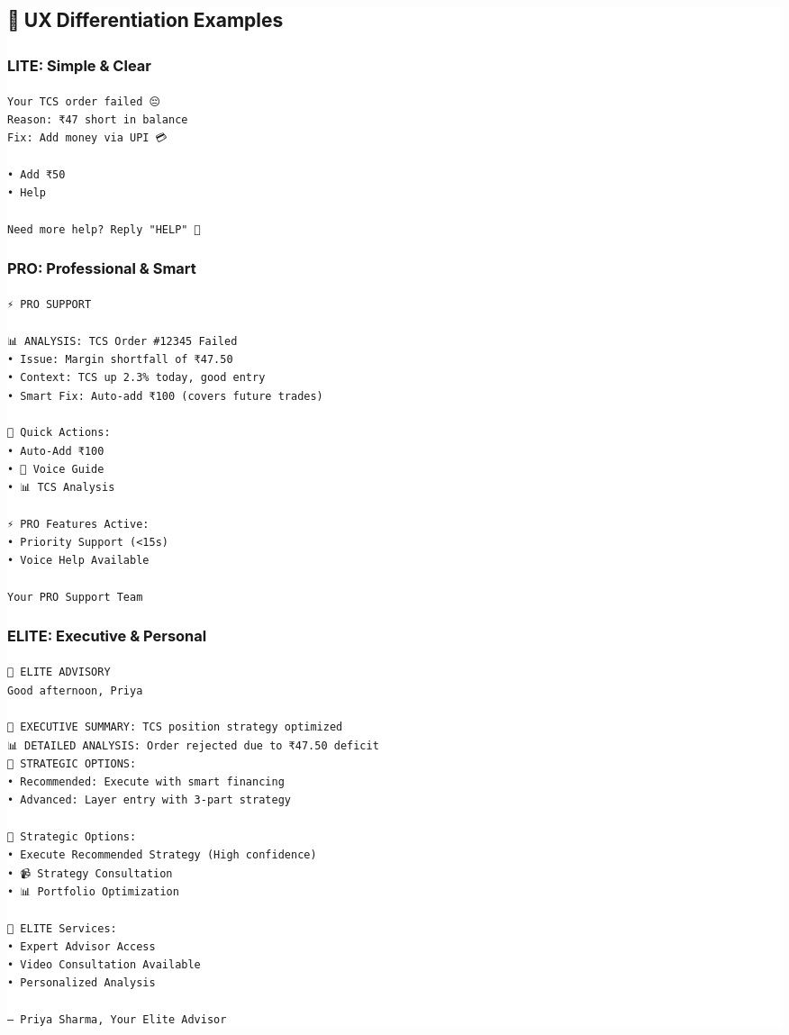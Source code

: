 ## 🎨 UX Differentiation Examples

### **LITE: Simple & Clear**
```
Your TCS order failed 😔
Reason: ₹47 short in balance
Fix: Add money via UPI 💳

• Add ₹50
• Help

Need more help? Reply "HELP" 🤝
```

### **PRO: Professional & Smart**
```
⚡ PRO SUPPORT

📊 ANALYSIS: TCS Order #12345 Failed
• Issue: Margin shortfall of ₹47.50  
• Context: TCS up 2.3% today, good entry
• Smart Fix: Auto-add ₹100 (covers future trades)

🚀 Quick Actions:
• Auto-Add ₹100
• 🎤 Voice Guide
• 📊 TCS Analysis

⚡ PRO Features Active:
• Priority Support (<15s)
• Voice Help Available

Your PRO Support Team
```

### **ELITE: Executive & Personal**
```
👑 ELITE ADVISORY
Good afternoon, Priya

🎯 EXECUTIVE SUMMARY: TCS position strategy optimized
📊 DETAILED ANALYSIS: Order rejected due to ₹47.50 deficit
💎 STRATEGIC OPTIONS:
• Recommended: Execute with smart financing  
• Advanced: Layer entry with 3-part strategy

🎯 Strategic Options:
• Execute Recommended Strategy (High confidence)
• 📹 Strategy Consultation  
• 📊 Portfolio Optimization

👑 ELITE Services:
• Expert Advisor Access
• Video Consultation Available
• Personalized Analysis

— Priya Sharma, Your Elite Advisor
```
